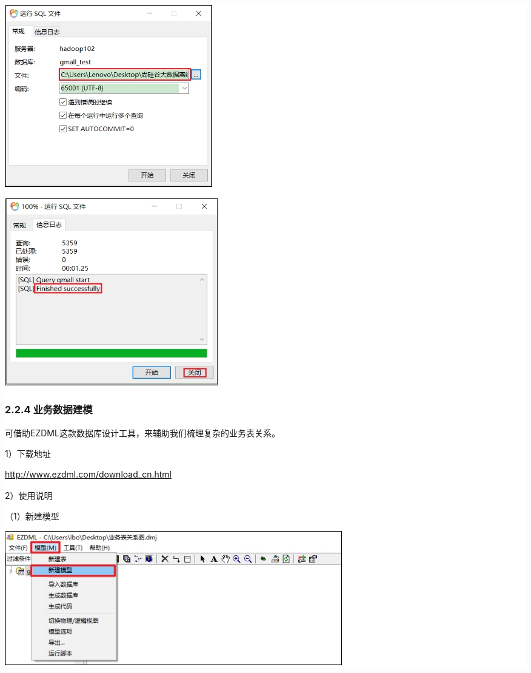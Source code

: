 ![img](电商数仓项目-业务数据采集平台2/wps30.jpg) 

![img](电商数仓项目-业务数据采集平台2/wps31.jpg) 

### 2.2.4 业务数据建模

可借助EZDML这款数据库设计工具，来辅助我们梳理复杂的业务表关系。

1）下载地址

http://www.ezdml.com/download_cn.html

2）使用说明

（1）新建模型

![img](电商数仓项目-业务数据采集平台2/wps32.jpg) 
